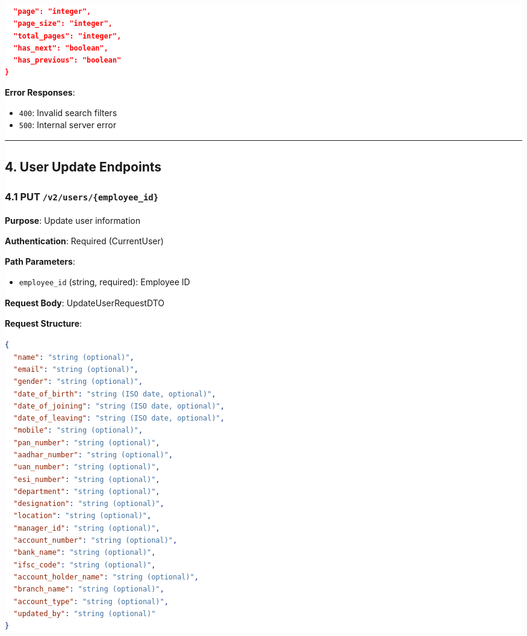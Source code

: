 ```json
  "page": "integer",
  "page_size": "integer",
  "total_pages": "integer",
  "has_next": "boolean",
  "has_previous": "boolean"
}
```

**Error Responses**:
- `400`: Invalid search filters
- `500`: Internal server error

---

## 4. User Update Endpoints

### 4.1 PUT `/v2/users/{employee_id}`
**Purpose**: Update user information

**Authentication**: Required (CurrentUser)

**Path Parameters**:
- `employee_id` (string, required): Employee ID

**Request Body**: UpdateUserRequestDTO

**Request Structure**:
```json
{
  "name": "string (optional)",
  "email": "string (optional)",
  "gender": "string (optional)",
  "date_of_birth": "string (ISO date, optional)",
  "date_of_joining": "string (ISO date, optional)",
  "date_of_leaving": "string (ISO date, optional)",
  "mobile": "string (optional)",
  "pan_number": "string (optional)",
  "aadhar_number": "string (optional)",
  "uan_number": "string (optional)",
  "esi_number": "string (optional)",
  "department": "string (optional)",
  "designation": "string (optional)",
  "location": "string (optional)",
  "manager_id": "string (optional)",
  "account_number": "string (optional)",
  "bank_name": "string (optional)",
  "ifsc_code": "string (optional)",
  "account_holder_name": "string (optional)",
  "branch_name": "string (optional)",
  "account_type": "string (optional)",
  "updated_by": "string (optional)"
}
```
